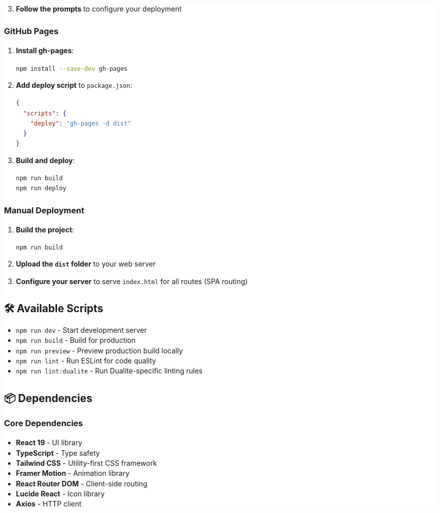 3. **Follow the prompts** to configure your deployment

### GitHub Pages

1. **Install gh-pages**:
   ```bash
   npm install --save-dev gh-pages
   ```

2. **Add deploy script** to `package.json`:
   ```json
   {
     "scripts": {
       "deploy": "gh-pages -d dist"
     }
   }
   ```

3. **Build and deploy**:
   ```bash
   npm run build
   npm run deploy
   ```

### Manual Deployment

1. **Build the project**:
   ```bash
   npm run build
   ```

2. **Upload the `dist` folder** to your web server

3. **Configure your server** to serve `index.html` for all routes (SPA routing)

## 🛠️ Available Scripts

- `npm run dev` - Start development server
- `npm run build` - Build for production
- `npm run preview` - Preview production build locally
- `npm run lint` - Run ESLint for code quality
- `npm run lint:dualite` - Run Dualite-specific linting rules

## 📦 Dependencies

### Core Dependencies
- **React 19** - UI library
- **TypeScript** - Type safety
- **Tailwind CSS** - Utility-first CSS framework
- **Framer Motion** - Animation library
- **React Router DOM** - Client-side routing
- **Lucide React** - Icon library
- **Axios** - HTTP client
